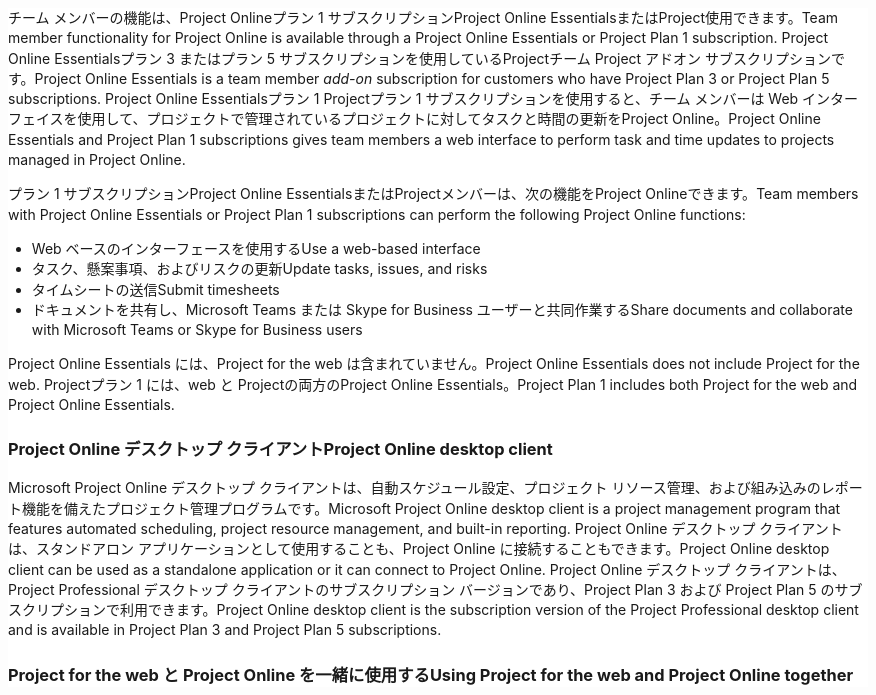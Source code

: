 <span data-ttu-id="8b3f1-128">チーム メンバーの機能は、Project Onlineプラン 1 サブスクリプションProject Online EssentialsまたはProject使用できます。</span><span class="sxs-lookup"><span data-stu-id="8b3f1-128">Team member functionality for Project Online is available through a Project Online Essentials or Project Plan 1 subscription.</span></span> <span data-ttu-id="8b3f1-129">Project Online Essentialsプラン 3 またはプラン 5 サブスクリプションを使用しているProjectチーム Project アドオン サブスクリプションです。</span><span class="sxs-lookup"><span data-stu-id="8b3f1-129">Project Online Essentials is a team member *add-on* subscription for customers who have Project Plan 3 or Project Plan 5 subscriptions.</span></span> <span data-ttu-id="8b3f1-130">Project Online Essentialsプラン 1 Projectプラン 1 サブスクリプションを使用すると、チーム メンバーは Web インターフェイスを使用して、プロジェクトで管理されているプロジェクトに対してタスクと時間の更新をProject Online。</span><span class="sxs-lookup"><span data-stu-id="8b3f1-130">Project Online Essentials and Project Plan 1 subscriptions gives team members a web interface to perform task and time updates to projects managed in Project Online.</span></span>

<span data-ttu-id="8b3f1-131">プラン 1 サブスクリプションProject Online EssentialsまたはProjectメンバーは、次の機能をProject Onlineできます。</span><span class="sxs-lookup"><span data-stu-id="8b3f1-131">Team members with Project Online Essentials or Project Plan 1 subscriptions can perform the following Project Online functions:</span></span>

- <span data-ttu-id="8b3f1-132">Web ベースのインターフェースを使用する</span><span class="sxs-lookup"><span data-stu-id="8b3f1-132">Use a web-based interface</span></span>
- <span data-ttu-id="8b3f1-133">タスク、懸案事項、およびリスクの更新</span><span class="sxs-lookup"><span data-stu-id="8b3f1-133">Update tasks, issues, and risks</span></span>
- <span data-ttu-id="8b3f1-134">タイムシートの送信</span><span class="sxs-lookup"><span data-stu-id="8b3f1-134">Submit timesheets</span></span>
- <span data-ttu-id="8b3f1-135">ドキュメントを共有し、Microsoft Teams または Skype for Business ユーザーと共同作業する</span><span class="sxs-lookup"><span data-stu-id="8b3f1-135">Share documents and collaborate with Microsoft Teams or Skype for Business users</span></span>

<span data-ttu-id="8b3f1-136">Project Online Essentials には、Project for the web は含まれていません。</span><span class="sxs-lookup"><span data-stu-id="8b3f1-136">Project Online Essentials does not include Project for the web.</span></span> <span data-ttu-id="8b3f1-137">Projectプラン 1 には、web と Projectの両方のProject Online Essentials。</span><span class="sxs-lookup"><span data-stu-id="8b3f1-137">Project Plan 1 includes both Project for the web and Project Online Essentials.</span></span>

### <a name="project-online-desktop-client"></a><span data-ttu-id="8b3f1-138">Project Online デスクトップ クライアント</span><span class="sxs-lookup"><span data-stu-id="8b3f1-138">Project Online desktop client</span></span>

<span data-ttu-id="8b3f1-139">Microsoft Project Online デスクトップ クライアントは、自動スケジュール設定、プロジェクト リソース管理、および組み込みのレポート機能を備えたプロジェクト管理プログラムです。</span><span class="sxs-lookup"><span data-stu-id="8b3f1-139">Microsoft Project Online desktop client is a project management program that features automated scheduling, project resource management, and built-in reporting.</span></span> <span data-ttu-id="8b3f1-140">Project Online デスクトップ クライアントは、スタンドアロン アプリケーションとして使用することも、Project Online に接続することもできます。</span><span class="sxs-lookup"><span data-stu-id="8b3f1-140">Project Online desktop client can be used as a standalone application or it can connect to Project Online.</span></span> <span data-ttu-id="8b3f1-141">Project Online デスクトップ クライアントは、Project Professional デスクトップ クライアントのサブスクリプション バージョンであり、Project Plan 3 および Project Plan 5 のサブスクリプションで利用できます。</span><span class="sxs-lookup"><span data-stu-id="8b3f1-141">Project Online desktop client is the subscription version of the Project Professional desktop client and is available in Project Plan 3 and Project Plan 5 subscriptions.</span></span>

### <a name="using-project-for-the-web-and-project-online-together"></a><span data-ttu-id="8b3f1-142">Project for the web と Project Online を一緒に使用する</span><span class="sxs-lookup"><span data-stu-id="8b3f1-142">Using Project for the web and Project Online together</span></span>
